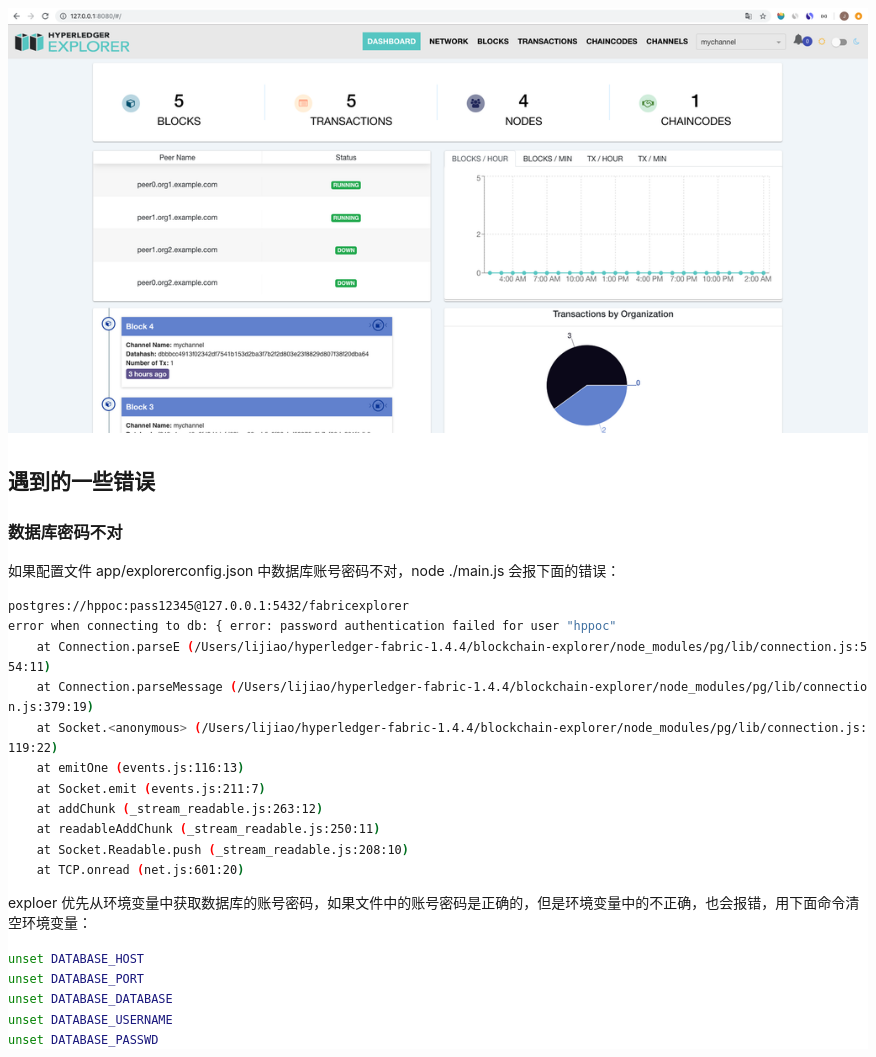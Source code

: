 ![Fabric 区块链浏览器页面](../img/fabric/explorer.png)


## 遇到的一些错误

### 数据库密码不对

如果配置文件 app/explorerconfig.json 中数据库账号密码不对，node ./main.js 会报下面的错误：

```sh
postgres://hppoc:pass12345@127.0.0.1:5432/fabricexplorer
error when connecting to db: { error: password authentication failed for user "hppoc"
    at Connection.parseE (/Users/lijiao/hyperledger-fabric-1.4.4/blockchain-explorer/node_modules/pg/lib/connection.js:554:11)
    at Connection.parseMessage (/Users/lijiao/hyperledger-fabric-1.4.4/blockchain-explorer/node_modules/pg/lib/connection.js:379:19)
    at Socket.<anonymous> (/Users/lijiao/hyperledger-fabric-1.4.4/blockchain-explorer/node_modules/pg/lib/connection.js:119:22)
    at emitOne (events.js:116:13)
    at Socket.emit (events.js:211:7)
    at addChunk (_stream_readable.js:263:12)
    at readableAddChunk (_stream_readable.js:250:11)
    at Socket.Readable.push (_stream_readable.js:208:10)
    at TCP.onread (net.js:601:20)
```

exploer 优先从环境变量中获取数据库的账号密码，如果文件中的账号密码是正确的，但是环境变量中的不正确，也会报错，用下面命令清空环境变量：

```sh
unset DATABASE_HOST
unset DATABASE_PORT
unset DATABASE_DATABASE
unset DATABASE_USERNAME
unset DATABASE_PASSWD
```
